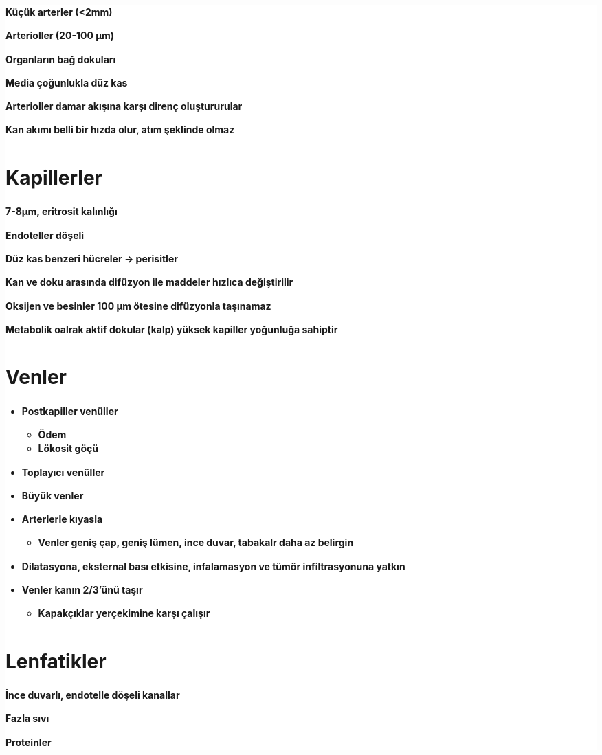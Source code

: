 **Küçük arterler (\<2mm)**

**Arterioller (20-100 µm)**

**Organların bağ dokuları**

**Media çoğunlukla düz kas**

**Arterioller damar akışına karşı direnç oluştururular**

**Kan akımı belli bir hızda olur, atım şeklinde olmaz**

# Kapillerler

**7-8µm, eritrosit kalınlığı**

**Endoteller döşeli**

**Düz kas benzeri hücreler → perisitler**

**Kan ve doku arasında difüzyon ile maddeler hızlıca değiştirilir**

**Oksijen ve besinler 100 µm ötesine difüzyonla taşınamaz**

**Metabolik oalrak aktif dokular (kalp) yüksek kapiller yoğunluğa
sahiptir**

# Venler

- **Postkapiller venüller**

  - **Ödem**
  - **Lökosit göçü**

- **Toplayıcı venüller**

- **Büyük venler**

- **Arterlerle kıyasla**

  - **Venler geniş çap, geniş lümen, ince duvar, tabakalr daha az
    belirgin**

- **Dilatasyona, eksternal bası etkisine, infalamasyon ve tümör
  infiltrasyonuna yatkın**

- **Venler kanın 2/3’ünü taşır**

  - **Kapakçıklar yerçekimine karşı çalışır**

# Lenfatikler

**İnce duvarlı, endotelle döşeli kanallar**

**Fazla sıvı**

**Proteinler**
